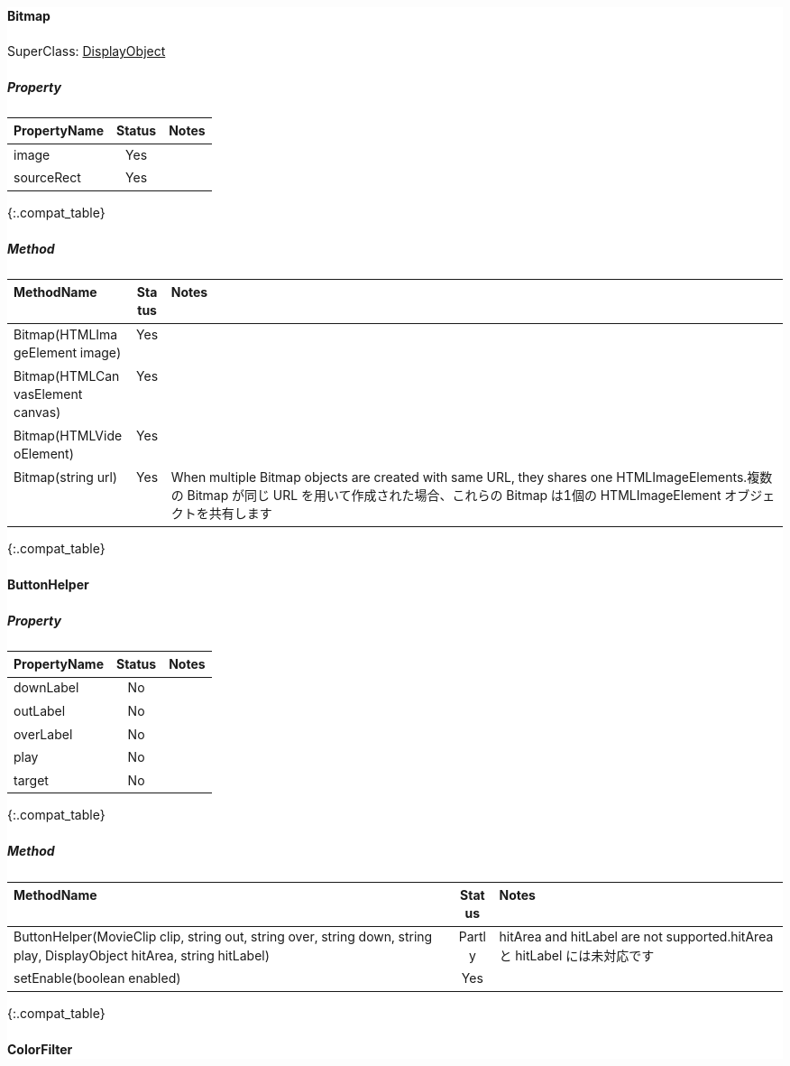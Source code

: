 #### Bitmap

SuperClass: [DisplayObject](#displayobject)

##### Property

|PropertyName|Status|Notes|
|:-----------|:------:|:---|
|image|Yes||
|sourceRect|Yes||
{:.compat_table}

##### Method

|MethodName|Status|Notes|
|:---------|:------:|:---|
|Bitmap(HTMLImageElement image)|Yes||
|Bitmap(HTMLCanvasElement canvas)|Yes||
|Bitmap(HTMLVideoElement)|Yes||
|Bitmap(string url)|Yes|<span name="i18n" lang="en">When multiple Bitmap objects are created with same URL, they shares one HTMLImageElements.</span><span name="i18n" lang="ja">複数の Bitmap が同じ URL を用いて作成された場合、これらの Bitmap は1個の HTMLImageElement オブジェクトを共有します</span>|
{:.compat_table}

#### ButtonHelper

##### Property

|PropertyName|Status|Notes|
|:-----------|:------:|:---|
|downLabel|No||
|outLabel|No||
|overLabel|No||
|play|No||
|target|No||
{:.compat_table}

##### Method

|MethodName|Status|Notes|
|:---------|:------:|:---|
|ButtonHelper(MovieClip clip, string out, string over, string down, string play, DisplayObject hitArea, string hitLabel)|Partly|<span name="i18n" lang="en">hitArea and hitLabel are not supported.</span><span name="i18n" lang="ja">hitArea と hitLabel には未対応です</span>|
|setEnable(boolean enabled)|Yes||
{:.compat_table}

#### ColorFilter
